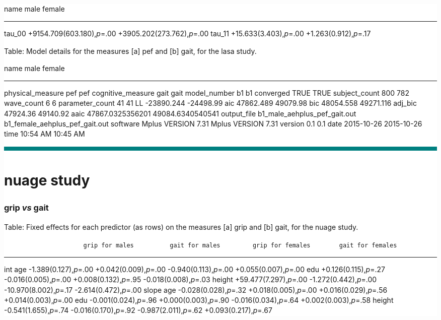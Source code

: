 name                            male                       female
-------  ---------------------------  ---------------------------
tau_00    +9154.709(603.180),$p$=.00   +3905.202(273.762),$p$=.00
tau_11        +15.633(3.403),$p$=.00        +1.263(0.912),$p$=.17


Table: Model details for the measures [a] pef and [b] gait, for the lasa study.

name                                         male                           female
------------------  -----------------------------  -------------------------------
physical_measure                              pef                              pef
cognitive_measure                            gait                             gait
model_number                                   b1                               b1
converged                                    TRUE                             TRUE
subject_count                                 800                              782
wave_count                                      6                                6
parameter_count                                41                               41
LL                                     -23890.244                        -24498.99
aic                                     47862.489                         49079.98
bic                                     48054.558                        49271.116
adj_bic                                  47924.36                         49140.92
aaic                             47867.0325356201                 49084.6340540541
output_file          b1_male_aehplus_pef_gait.out   b1_female_aehplus_pef_gait.out
software                       Mplus VERSION 7.31               Mplus VERSION 7.31
version                                       0.1                              0.1
date                                   2015-10-26                       2015-10-26
time                                     10:54 AM                         10:45 AM


<hr style="height:8px;border-width:0;color:teal;background-color:teal"/>



# **nuage** study



###  grip *vs* gait 



Table: Fixed effects for each predictor (as rows) on the measures [a] grip and [b] gait, for the nuage study.

                          grip for males          gait for males         grip for females        gait for females
------  -------  -----------------------  ----------------------  -----------------------  ----------------------
int     age        -1.389(0.127),$p$=.00   +0.042(0.009),$p$=.00    -0.940(0.113),$p$=.00   +0.055(0.007),$p$=.00
        edu        +0.126(0.115),$p$=.27   -0.016(0.005),$p$=.00    +0.008(0.132),$p$=.95   -0.018(0.008),$p$=.03
        height    +59.477(7.297),$p$=.00   -1.272(0.442),$p$=.00   -10.970(8.002),$p$=.17   -2.614(0.472),$p$=.00
slope   age        -0.028(0.028),$p$=.32   +0.018(0.005),$p$=.00    +0.016(0.029),$p$=.56   +0.014(0.003),$p$=.00
        edu        -0.001(0.024),$p$=.96   +0.000(0.003),$p$=.90    -0.016(0.034),$p$=.64   +0.002(0.003),$p$=.58
        height     -0.541(1.655),$p$=.74   -0.016(0.170),$p$=.92    -0.987(2.011),$p$=.62   +0.093(0.217),$p$=.67
